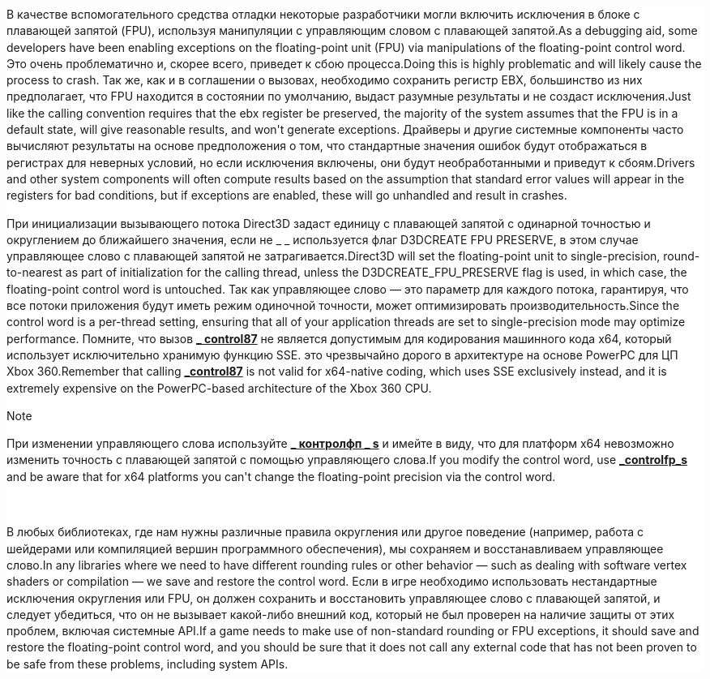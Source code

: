 <span data-ttu-id="b39a7-196">В качестве вспомогательного средства отладки некоторые разработчики могли включить исключения в блоке с плавающей запятой (FPU), используя манипуляции с управляющим словом с плавающей запятой.</span><span class="sxs-lookup"><span data-stu-id="b39a7-196">As a debugging aid, some developers have been enabling exceptions on the floating-point unit (FPU) via manipulations of the floating-point control word.</span></span> <span data-ttu-id="b39a7-197">Это очень проблематично и, скорее всего, приведет к сбою процесса.</span><span class="sxs-lookup"><span data-stu-id="b39a7-197">Doing this is highly problematic and will likely cause the process to crash.</span></span> <span data-ttu-id="b39a7-198">Так же, как и в соглашении о вызовах, необходимо сохранить регистр EBX, большинство из них предполагает, что FPU находится в состоянии по умолчанию, выдаст разумные результаты и не создаст исключения.</span><span class="sxs-lookup"><span data-stu-id="b39a7-198">Just like the calling convention requires that the ebx register be preserved, the majority of the system assumes that the FPU is in a default state, will give reasonable results, and won't generate exceptions.</span></span> <span data-ttu-id="b39a7-199">Драйверы и другие системные компоненты часто вычисляют результаты на основе предположения о том, что стандартные значения ошибок будут отображаться в регистрах для неверных условий, но если исключения включены, они будут необработанными и приведут к сбоям.</span><span class="sxs-lookup"><span data-stu-id="b39a7-199">Drivers and other system components will often compute results based on the assumption that standard error values will appear in the registers for bad conditions, but if exceptions are enabled, these will go unhandled and result in crashes.</span></span>

<span data-ttu-id="b39a7-200">При инициализации вызывающего потока Direct3D задаст единицу с плавающей запятой с одинарной точностью и округлением до ближайшего значения, если не \_ \_ используется флаг D3DCREATE FPU PRESERVE, в этом случае управляющее слово с плавающей запятой не затрагивается.</span><span class="sxs-lookup"><span data-stu-id="b39a7-200">Direct3D will set the floating-point unit to single-precision, round-to-nearest as part of initialization for the calling thread, unless the D3DCREATE\_FPU\_PRESERVE flag is used, in which case, the floating-point control word is untouched.</span></span> <span data-ttu-id="b39a7-201">Так как управляющее слово — это параметр для каждого потока, гарантируя, что все потоки приложения будут иметь режим одиночной точности, может оптимизировать производительность.</span><span class="sxs-lookup"><span data-stu-id="b39a7-201">Since the control word is a per-thread setting, ensuring that all of your application threads are set to single-precision mode may optimize performance.</span></span> <span data-ttu-id="b39a7-202">Помните, что вызов [**\_ control87**](https://msdn.microsoft.com/library/e9b52ceh(v=VS.71).aspx) не является допустимым для кодирования машинного кода x64, который использует исключительно хранимую функцию SSE. это чрезвычайно дорого в архитектуре на основе PowerPC для ЦП Xbox 360.</span><span class="sxs-lookup"><span data-stu-id="b39a7-202">Remember that calling [**\_control87**](https://msdn.microsoft.com/library/e9b52ceh(v=VS.71).aspx) is not valid for x64-native coding, which uses SSE exclusively instead, and it is extremely expensive on the PowerPC-based architecture of the Xbox 360 CPU.</span></span>

> [!Note]  
> <span data-ttu-id="b39a7-203">При изменении управляющего слова используйте [**\_ контролфп \_ s**](https://msdn.microsoft.com/library/c9676k6h(v=VS.80).aspx) и имейте в виду, что для платформ x64 невозможно изменить точность с плавающей запятой с помощью управляющего слова.</span><span class="sxs-lookup"><span data-stu-id="b39a7-203">If you modify the control word, use [**\_controlfp\_s**](https://msdn.microsoft.com/library/c9676k6h(v=VS.80).aspx) and be aware that for x64 platforms you can't change the floating-point precision via the control word.</span></span>

 

<span data-ttu-id="b39a7-204">В любых библиотеках, где нам нужны различные правила округления или другое поведение (например, работа с шейдерами или компиляцией вершин программного обеспечения), мы сохраняем и восстанавливаем управляющее слово.</span><span class="sxs-lookup"><span data-stu-id="b39a7-204">In any libraries where we need to have different rounding rules or other behavior — such as dealing with software vertex shaders or compilation — we save and restore the control word.</span></span> <span data-ttu-id="b39a7-205">Если в игре необходимо использовать нестандартные исключения округления или FPU, он должен сохранить и восстановить управляющее слово с плавающей запятой, и следует убедиться, что он не вызывает какой-либо внешний код, который не был проверен на наличие защиты от этих проблем, включая системные API.</span><span class="sxs-lookup"><span data-stu-id="b39a7-205">If a game needs to make use of non-standard rounding or FPU exceptions, it should save and restore the floating-point control word, and you should be sure that it does not call any external code that has not been proven to be safe from these problems, including system APIs.</span></span>

